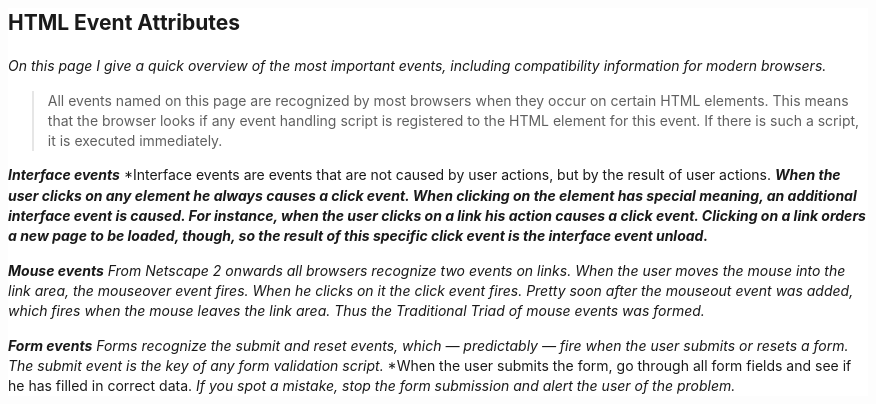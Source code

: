 




## HTML Event Attributes

*On this page I give a quick overview of the most important events, including compatibility information for modern browsers.*

> All events named on this page are recognized by most browsers when they occur on certain HTML elements. 
> This means that the browser looks if any event handling script is registered to the HTML element for this event. If there is such a script, it is executed immediately.

 


***Interface events***
*Interface events are events that are not caused by user actions, but by the result of user actions.
***When the user clicks on any element he always causes a click event. When clicking on the element has special meaning, an additional interface event is caused.
For instance, when the user clicks on a link his action causes a click event. Clicking on a link orders a new page to be loaded, though, so the result of this specific click event is the interface event unload.***





***Mouse events***
*From Netscape 2 onwards all browsers recognize two events on links. When the user moves the mouse into the link area, the mouseover event fires.*
*When he clicks on it the click event fires. Pretty soon after the mouseout event was added, which fires when the mouse leaves the link area.*
*Thus the Traditional Triad of mouse events was formed.*



***Form events***
*Forms recognize the submit and reset events, which — predictably — fire when the user submits or resets a form.*
*The submit event is the key of any form validation script.*
*When the user submits the form, go through all form fields and see if he has filled in correct data. 
*If you spot a mistake, stop the form submission and alert the user of the problem.*




